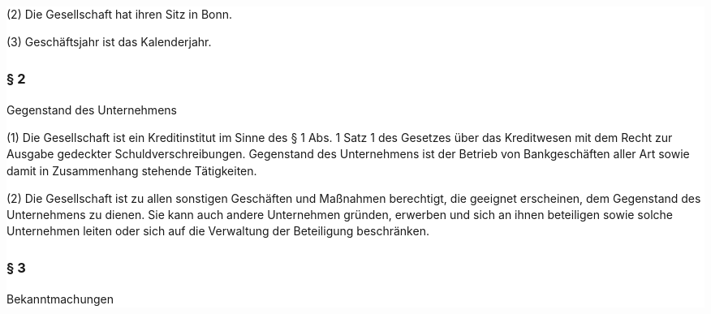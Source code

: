 </div>

<div class="jurAbsatz">

(2) Die Gesellschaft hat ihren Sitz in Bonn.

</div>

<div class="jurAbsatz">

(3) Geschäftsjahr ist das Kalenderjahr.

</div>

</div>

</div>

</div>

<span id="BJNR244400999BJNE000900310.html"></span>

### § 2  
Gegenstand des Unternehmens

<div>

<div class="jnhtml">

<div>

<div class="jurAbsatz">

(1) Die Gesellschaft ist ein Kreditinstitut im Sinne des § 1 Abs. 1 Satz
1 des Gesetzes über das Kreditwesen mit dem Recht zur Ausgabe gedeckter
Schuldverschreibungen. Gegenstand des Unternehmens ist der Betrieb von
Bankgeschäften aller Art sowie damit in Zusammenhang stehende
Tätigkeiten.

</div>

<div class="jurAbsatz">

(2) Die Gesellschaft ist zu allen sonstigen Geschäften und Maßnahmen
berechtigt, die geeignet erscheinen, dem Gegenstand des Unternehmens zu
dienen. Sie kann auch andere Unternehmen gründen, erwerben und sich an
ihnen beteiligen sowie solche Unternehmen leiten oder sich auf die
Verwaltung der Beteiligung beschränken.

</div>

</div>

</div>

</div>

<span id="BJNR244400999BJNE001000310.html"></span>

### § 3  
Bekanntmachungen
